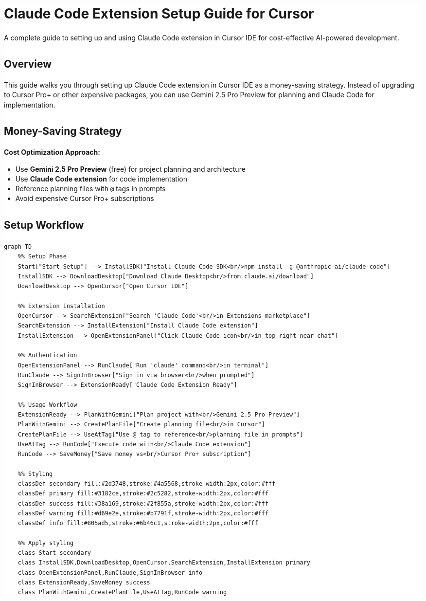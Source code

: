 # Claude Code Extension Setup Guide for Cursor

A complete guide to setting up and using Claude Code extension in Cursor IDE for cost-effective AI-powered development.

## Overview

This guide walks you through setting up Claude Code extension in Cursor IDE as a money-saving strategy. Instead of upgrading to Cursor Pro+ or other expensive packages, you can use Gemini 2.5 Pro Preview for planning and Claude Code for implementation.

## Money-Saving Strategy

**Cost Optimization Approach:**
- Use **Gemini 2.5 Pro Preview** (free) for project planning and architecture
- Use **Claude Code extension** for code implementation 
- Reference planning files with `@` tags in prompts
- Avoid expensive Cursor Pro+ subscriptions

## Setup Workflow

```mermaid
graph TD
    %% Setup Phase
    Start["Start Setup"] --> InstallSDK["Install Claude Code SDK<br/>npm install -g @anthropic-ai/claude-code"]
    InstallSDK --> DownloadDesktop["Download Claude Desktop<br/>from claude.ai/download"]
    DownloadDesktop --> OpenCursor["Open Cursor IDE"]
    
    %% Extension Installation
    OpenCursor --> SearchExtension["Search 'Claude Code'<br/>in Extensions marketplace"]
    SearchExtension --> InstallExtension["Install Claude Code extension"]
    InstallExtension --> OpenExtensionPanel["Click Claude Code icon<br/>in top-right near chat"]
    
    %% Authentication
    OpenExtensionPanel --> RunClaude["Run 'claude' command<br/>in terminal"]
    RunClaude --> SignInBrowser["Sign in via browser<br/>when prompted"]
    SignInBrowser --> ExtensionReady["Claude Code Extension Ready"]
    
    %% Usage Workflow
    ExtensionReady --> PlanWithGemini["Plan project with<br/>Gemini 2.5 Pro Preview"]
    PlanWithGemini --> CreatePlanFile["Create planning file<br/>in Cursor"]
    CreatePlanFile --> UseAtTag["Use @ tag to reference<br/>planning file in prompts"]
    UseAtTag --> RunCode["Execute code with<br/>Claude Code extension"]
    RunCode --> SaveMoney["Save money vs<br/>Cursor Pro+ subscription"]
    
    %% Styling
    classDef secondary fill:#2d3748,stroke:#4a5568,stroke-width:2px,color:#fff
    classDef primary fill:#3182ce,stroke:#2c5282,stroke-width:2px,color:#fff
    classDef success fill:#38a169,stroke:#2f855a,stroke-width:2px,color:#fff
    classDef warning fill:#d69e2e,stroke:#b7791f,stroke-width:2px,color:#fff
    classDef info fill:#805ad5,stroke:#6b46c1,stroke-width:2px,color:#fff
    
    %% Apply styling
    class Start secondary
    class InstallSDK,DownloadDesktop,OpenCursor,SearchExtension,InstallExtension primary
    class OpenExtensionPanel,RunClaude,SignInBrowser info
    class ExtensionReady,SaveMoney success
    class PlanWithGemini,CreatePlanFile,UseAtTag,RunCode warning
```
